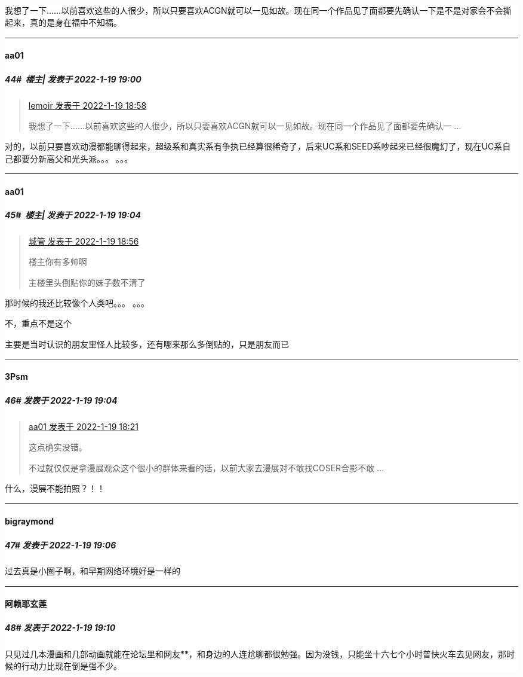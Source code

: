 我想了一下……以前喜欢这些的人很少，所以只要喜欢ACGN就可以一见如故。现在同一个作品见了面都要先确认一下是不是对家会不会撕起来，真的是身在福中不知福。

*****

####  aa01  
##### 44#         楼主| 发表于 2022-1-19 19:00

<blockquote><a href="httphttps://bbs.saraba1st.com/2b/forum.php?mod=redirect&amp;goto=findpost&amp;pid=54354590&amp;ptid=2048250" target="_blank">lemoir 发表于 2022-1-19 18:58</a>

我想了一下……以前喜欢这些的人很少，所以只要喜欢ACGN就可以一见如故。现在同一个作品见了面都要先确认一 ...</blockquote>
对的，以前只要喜欢动漫都能聊得起来，超级系和真实系有争执已经算很稀奇了，后来UC系和SEED系吵起来已经很魔幻了，现在UC系自己都要分新高父和光头派。。。 。。。

*****

####  aa01  
##### 45#         楼主| 发表于 2022-1-19 19:04

<blockquote><a href="httphttps://bbs.saraba1st.com/2b/forum.php?mod=redirect&amp;goto=findpost&amp;pid=54354570&amp;ptid=2048250" target="_blank">城管 发表于 2022-1-19 18:56</a>

楼主你有多帅啊

主楼里头倒贴你的妹子数不清了</blockquote>
那时候的我还比较像个人类吧。。。 。。。

不，重点不是这个

主要是当时认识的朋友里怪人比较多，还有哪来那么多倒贴的，只是朋友而已

*****

####  3Psm  
##### 46#       发表于 2022-1-19 19:04

<blockquote><a href="httphttps://bbs.saraba1st.com/2b/forum.php?mod=redirect&amp;goto=findpost&amp;pid=54354083&amp;ptid=2048250" target="_blank">aa01 发表于 2022-1-19 18:21</a>

这点确实没错。

不过就仅仅是拿漫展观众这个很小的群体来看的话，以前大家去漫展对不敢找COSER合影不敢 ...</blockquote>
什么，漫展不能拍照？！！

*****

####  bigraymond  
##### 47#       发表于 2022-1-19 19:06

过去真是小圈子啊，和早期网络环境好是一样的

*****

####  阿赖耶玄莲  
##### 48#       发表于 2022-1-19 19:10

只见过几本漫画和几部动画就能在论坛里和网友**，和身边的人连尬聊都很勉强。因为没钱，只能坐十六七个小时普快火车去见网友，那时候的行动力比现在倒是强不少。
